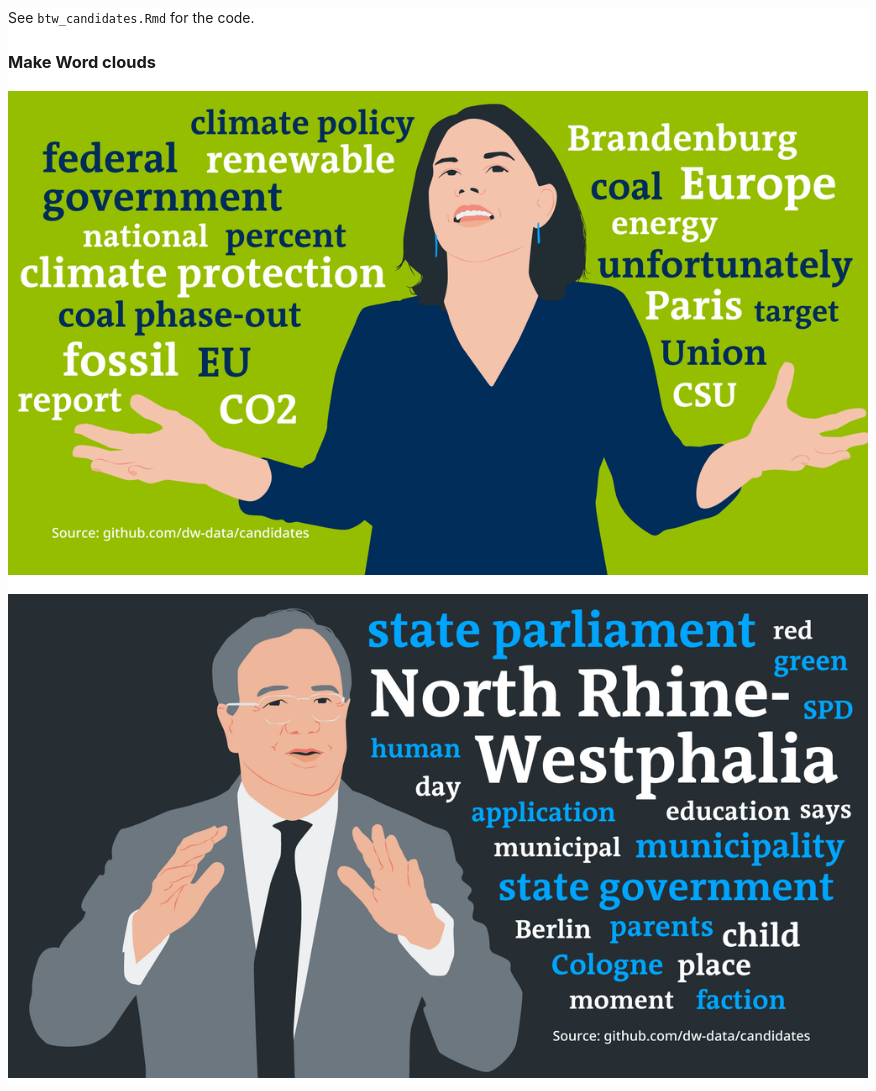 See `btw_candidates.Rmd` for the
code.

### Make Word clouds

![283\_btw\_candidates\_Baerbock\_EN.png](graphics/final/png/283_btw_candidates_Baerbock_EN.png)

![284\_btw\_candidates\_Laschet\_EN.png](graphics/final/png/284_btw_candidates_Laschet_EN.png)
